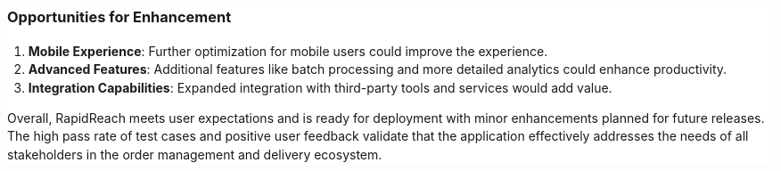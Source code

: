 ### Opportunities for Enhancement

1. **Mobile Experience**: Further optimization for mobile users could improve the experience.
2. **Advanced Features**: Additional features like batch processing and more detailed analytics could enhance productivity.
3. **Integration Capabilities**: Expanded integration with third-party tools and services would add value.

Overall, RapidReach meets user expectations and is ready for deployment with minor enhancements planned for future releases. The high pass rate of test cases and positive user feedback validate that the application effectively addresses the needs of all stakeholders in the order management and delivery ecosystem.
